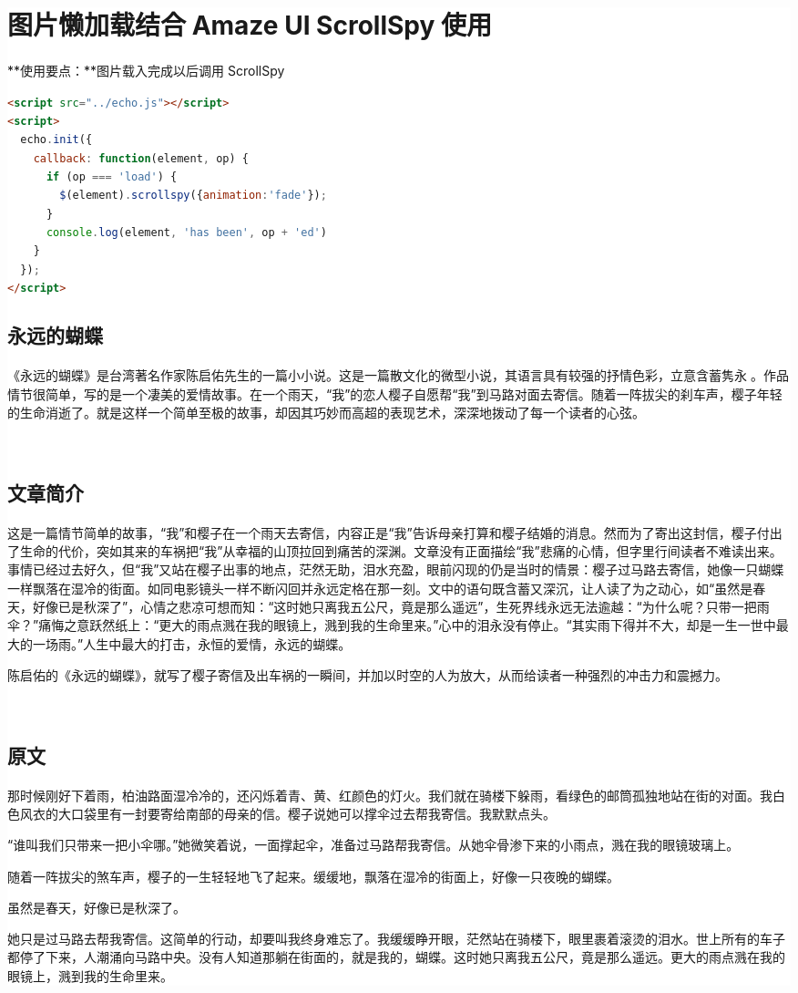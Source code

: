 # 图片懒加载结合 Amaze UI ScrollSpy 使用

**使用要点：**图片载入完成以后调用 ScrollSpy

```html
<script src="../echo.js"></script>
<script>
  echo.init({
    callback: function(element, op) {
      if (op === 'load') {
        $(element).scrollspy({animation:'fade'});
      }
      console.log(element, 'has been', op + 'ed')
    }
  });
</script>
```

## 永远的蝴蝶

《永远的蝴蝶》是台湾著名作家陈启佑先生的一篇小小说。这是一篇散文化的微型小说，其语言具有较强的抒情色彩，立意含蓄隽永 。作品情节很简单，写的是一个凄美的爱情故事。在一个雨天，“我”的恋人樱子自愿帮“我”到马路对面去寄信。随着一阵拔尖的刹车声，樱子年轻的生命消逝了。就是这样一个简单至极的故事，却因其巧妙而高超的表现艺术，深深地拨动了每一个读者的心弦。

<img src="i/blank.gif" data-echo="http://s.cn.bing.net/az/hprichbg/rb/LasVegasTwilight_ZH-CN10451880259_1920x1080.jpg" alt=""/>

## 文章简介

这是一篇情节简单的故事，“我”和樱子在一个雨天去寄信，内容正是“我”告诉母亲打算和樱子结婚的消息。然而为了寄出这封信，樱子付出了生命的代价，突如其来的车祸把“我”从幸福的山顶拉回到痛苦的深渊。文章没有正面描绘“我”悲痛的心情，但字里行间读者不难读出来。事情已经过去好久，但“我”又站在樱子出事的地点，茫然无助，泪水充盈，眼前闪现的仍是当时的情景：樱子过马路去寄信，她像一只蝴蝶一样飘落在湿冷的街面。如同电影镜头一样不断闪回并永远定格在那一刻。文中的语句既含蓄又深沉，让人读了为之动心，如“虽然是春天，好像已是秋深了”，心情之悲凉可想而知：“这时她只离我五公尺，竟是那么遥远”，生死界线永远无法逾越：“为什么呢？只带一把雨伞？”痛悔之意跃然纸上：“更大的雨点溅在我的眼镜上，溅到我的生命里来。”心中的泪永没有停止。“其实雨下得并不大，却是一生一世中最大的一场雨。”人生中最大的打击，永恒的爱情，永远的蝴蝶。

陈启佑的《永远的蝴蝶》，就写了樱子寄信及出车祸的一瞬间，并加以时空的人为放大，从而给读者一种强烈的冲击力和震撼力。

<img src="i/blank.gif" data-echo="http://s.cn.bing.net/az/hprichbg/rb/SanFranciscoMorning_ZH-CN9979820959_1920x1080.jpg" alt=""/>

## 原文

那时候刚好下着雨，柏油路面湿冷冷的，还闪烁着青、黄、红颜色的灯火。我们就在骑楼下躲雨，看绿色的邮筒孤独地站在街的对面。我白色风衣的大口袋里有一封要寄给南部的母亲的信。樱子说她可以撑伞过去帮我寄信。我默默点头。

“谁叫我们只带来一把小伞哪。”她微笑着说，一面撑起伞，准备过马路帮我寄信。从她伞骨渗下来的小雨点，溅在我的眼镜玻璃上。

随着一阵拔尖的煞车声，樱子的一生轻轻地飞了起来。缓缓地，飘落在湿冷的街面上，好像一只夜晚的蝴蝶。

虽然是春天，好像已是秋深了。

她只是过马路去帮我寄信。这简单的行动，却要叫我终身难忘了。我缓缓睁开眼，茫然站在骑楼下，眼里裹着滚烫的泪水。世上所有的车子都停了下来，人潮涌向马路中央。没有人知道那躺在街面的，就是我的，蝴蝶。这时她只离我五公尺，竟是那么遥远。更大的雨点溅在我的眼镜上，溅到我的生命里来。
